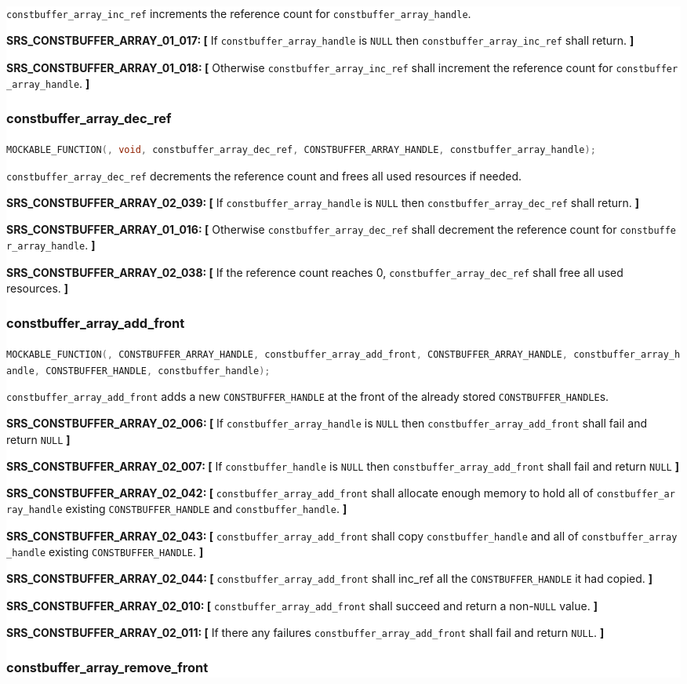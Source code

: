 `constbuffer_array_inc_ref` increments the reference count for `constbuffer_array_handle`.

**SRS_CONSTBUFFER_ARRAY_01_017: [** If `constbuffer_array_handle` is `NULL` then `constbuffer_array_inc_ref` shall return. **]**

**SRS_CONSTBUFFER_ARRAY_01_018: [** Otherwise `constbuffer_array_inc_ref` shall increment the reference count for `constbuffer_array_handle`. **]**

### constbuffer_array_dec_ref

```c
MOCKABLE_FUNCTION(, void, constbuffer_array_dec_ref, CONSTBUFFER_ARRAY_HANDLE, constbuffer_array_handle);
```

`constbuffer_array_dec_ref` decrements the reference count and frees all used resources if needed.

**SRS_CONSTBUFFER_ARRAY_02_039: [** If `constbuffer_array_handle` is `NULL` then `constbuffer_array_dec_ref` shall return. **]**

**SRS_CONSTBUFFER_ARRAY_01_016: [** Otherwise `constbuffer_array_dec_ref` shall decrement the reference count for `constbuffer_array_handle`. **]**

**SRS_CONSTBUFFER_ARRAY_02_038: [** If the reference count reaches 0, `constbuffer_array_dec_ref` shall free all used resources. **]**

### constbuffer_array_add_front

```c
MOCKABLE_FUNCTION(, CONSTBUFFER_ARRAY_HANDLE, constbuffer_array_add_front, CONSTBUFFER_ARRAY_HANDLE, constbuffer_array_handle, CONSTBUFFER_HANDLE, constbuffer_handle);
```

`constbuffer_array_add_front` adds a new `CONSTBUFFER_HANDLE` at the front of the already stored `CONSTBUFFER_HANDLE`s.

**SRS_CONSTBUFFER_ARRAY_02_006: [** If `constbuffer_array_handle` is `NULL` then `constbuffer_array_add_front` shall fail and return `NULL` **]**

**SRS_CONSTBUFFER_ARRAY_02_007: [** If `constbuffer_handle` is `NULL` then `constbuffer_array_add_front` shall fail and return `NULL` **]**

**SRS_CONSTBUFFER_ARRAY_02_042: [** `constbuffer_array_add_front` shall allocate enough memory to hold all of `constbuffer_array_handle` existing `CONSTBUFFER_HANDLE` and `constbuffer_handle`. **]**

**SRS_CONSTBUFFER_ARRAY_02_043: [** `constbuffer_array_add_front` shall copy `constbuffer_handle` and all of `constbuffer_array_handle` existing `CONSTBUFFER_HANDLE`. **]**

**SRS_CONSTBUFFER_ARRAY_02_044: [** `constbuffer_array_add_front` shall inc_ref all the `CONSTBUFFER_HANDLE` it had copied. **]**

**SRS_CONSTBUFFER_ARRAY_02_010: [** `constbuffer_array_add_front` shall succeed and return a non-`NULL` value. **]**

**SRS_CONSTBUFFER_ARRAY_02_011: [** If there any failures `constbuffer_array_add_front` shall fail and return `NULL`. **]**

### constbuffer_array_remove_front
